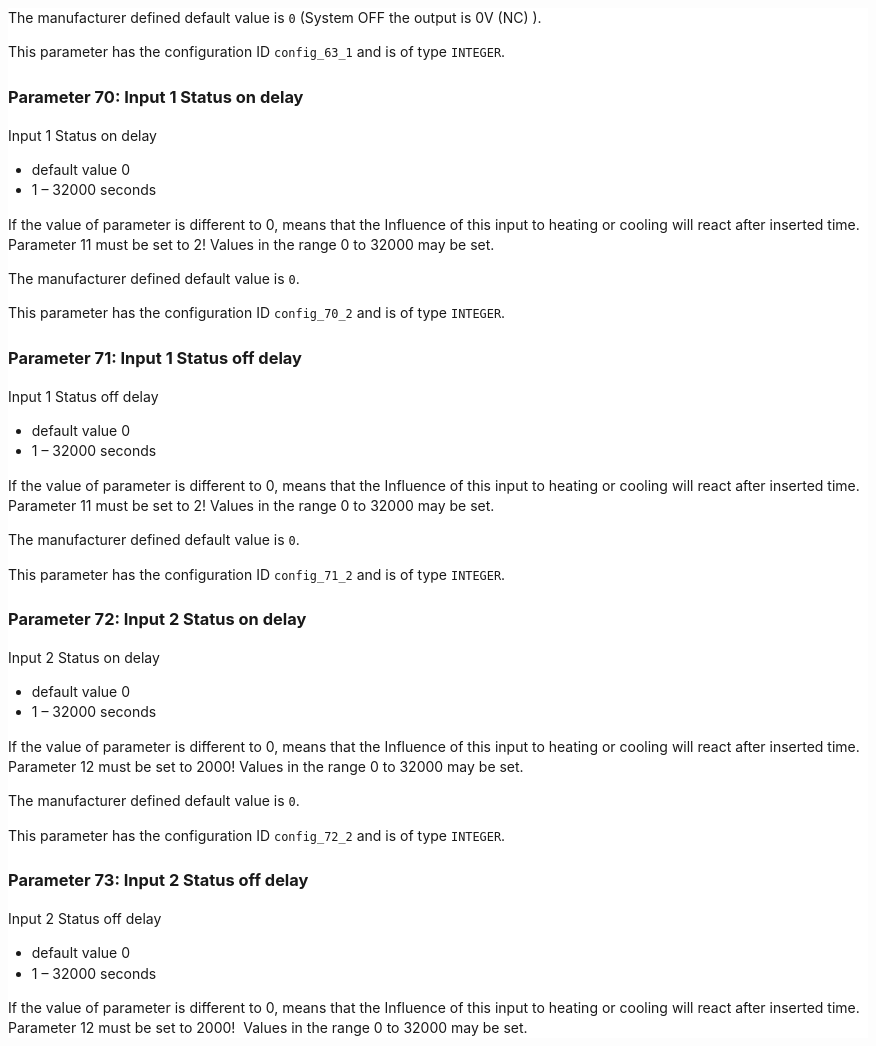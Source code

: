 The manufacturer defined default value is ```0``` (System OFF the output is 0V (NC)				).

This parameter has the configuration ID ```config_63_1``` and is of type ```INTEGER```.


### Parameter 70: Input 1 Status on delay

Input 1 Status on delay
  * default value 0
  * 1 – 32000 seconds

If the value of parameter is different to 0, means that the Influence of this input to heating or cooling will react after inserted time. Parameter 11 must be set to 2!
Values in the range 0 to 32000 may be set.

The manufacturer defined default value is ```0```.

This parameter has the configuration ID ```config_70_2``` and is of type ```INTEGER```.


### Parameter 71: Input 1 Status off delay

Input 1 Status off delay
  * default value 0
  * 1 – 32000 seconds

If the value of parameter is different to 0, means that the Influence of this input to heating or cooling will react after inserted time. Parameter 11 must be set to 2!
Values in the range 0 to 32000 may be set.

The manufacturer defined default value is ```0```.

This parameter has the configuration ID ```config_71_2``` and is of type ```INTEGER```.


### Parameter 72: Input 2 Status on delay

Input 2 Status on delay
  * default value 0
  * 1 – 32000 seconds

If the value of parameter is different to 0, means that the Influence of this input to heating or cooling will react after inserted time. Parameter 12 must be set to 2000!
Values in the range 0 to 32000 may be set.

The manufacturer defined default value is ```0```.

This parameter has the configuration ID ```config_72_2``` and is of type ```INTEGER```.


### Parameter 73: Input 2 Status off delay

Input 2 Status off delay
  * default value 0
  * 1 – 32000 seconds

If the value of parameter is different to 0, means that the Influence of this input to heating or cooling will react after inserted time. Parameter 12 must be set to 2000! 
Values in the range 0 to 32000 may be set.
